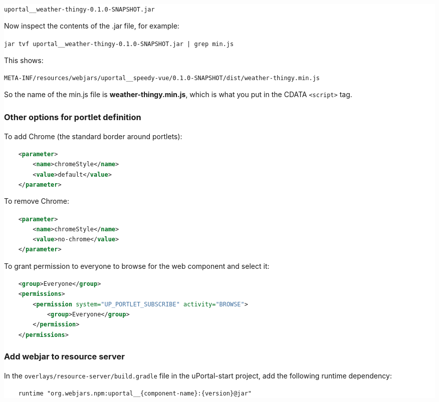```
uportal__weather-thingy-0.1.0-SNAPSHOT.jar
```

Now inspect the contents of the .jar file, for example:

```
jar tvf uportal__weather-thingy-0.1.0-SNAPSHOT.jar | grep min.js
```

This shows:

```
META-INF/resources/webjars/uportal__speedy-vue/0.1.0-SNAPSHOT/dist/weather-thingy.min.js
```

So the name of the min.js file is **weather-thingy.min.js**, which is what
you put in the CDATA `<script>` tag.

### Other options for portlet definition

To add Chrome (the standard border around portlets):

``` xml
    <parameter>
        <name>chromeStyle</name>
        <value>default</value>
    </parameter>
```

To remove Chrome:

``` xml
    <parameter>
        <name>chromeStyle</name>
        <value>no-chrome</value>
    </parameter>
```

To grant permission to everyone to browse for the web component and select it:

``` xml
    <group>Everyone</group>
    <permissions>
        <permission system="UP_PORTLET_SUBSCRIBE" activity="BROWSE">
            <group>Everyone</group>
        </permission>
    </permissions>

```

### Add webjar to resource server

In the `overlays/resource-server/build.gradle` file in the uPortal-start
project, add the following runtime dependency:

```
    runtime "org.webjars.npm:uportal__{component-name}:{version}@jar"
```
